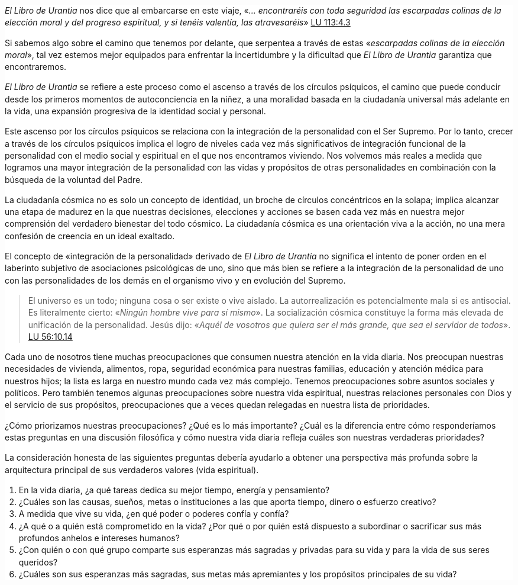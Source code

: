 _El Libro de Urantia_ nos dice que al embarcarse en este viaje, «_... encontraréis con toda seguridad las escarpadas colinas de la elección moral y del progreso espiritual, y si tenéis valentía, las atravesaréis_» <a id="a43_214"></a>[LU 113:4.3](/es/The_Urantia_Book/113#p4_3)

Si sabemos algo sobre el camino que tenemos por delante, que serpentea a través de estas «_escarpadas colinas de la elección moral_», tal vez estemos mejor equipados para enfrentar la incertidumbre y la dificultad que _El Libro de Urantia_ garantiza que encontraremos.

_El Libro de Urantia_ se refiere a este proceso como el ascenso a través de los círculos psíquicos, el camino que puede conducir desde los primeros momentos de autoconciencia en la niñez, a una moralidad basada en la ciudadanía universal más adelante en la vida, una expansión progresiva de la identidad social y personal.

Este ascenso por los círculos psíquicos se relaciona con la integración de la personalidad con el Ser Supremo. Por lo tanto, crecer a través de los círculos psíquicos implica el logro de niveles cada vez más significativos de integración funcional de la personalidad con el medio social y espiritual en el que nos encontramos viviendo. Nos volvemos más reales a medida que logramos una mayor integración de la personalidad con las vidas y propósitos de otras personalidades en combinación con la búsqueda de la voluntad del Padre.

La ciudadanía cósmica no es solo un concepto de identidad, un broche de círculos concéntricos en la solapa; implica alcanzar una etapa de madurez en la que nuestras decisiones, elecciones y acciones se basen cada vez más en nuestra mejor comprensión del verdadero bienestar del todo cósmico. La ciudadanía cósmica es una orientación viva a la acción, no una mera confesión de creencia en un ideal exaltado.

El concepto de «integración de la personalidad» derivado de _El Libro de Urantia_ no significa el intento de poner orden en el laberinto subjetivo de asociaciones psicológicas de uno, sino que más bien se refiere a la integración de la personalidad de uno con las personalidades de los demás en el organismo vivo y en evolución del Supremo.

> El universo es un todo; ninguna cosa o ser existe o vive aislado. La autorrealización es potencialmente mala si es antisocial. Es literalmente cierto: «_Ningún hombre vive para sí mismo_». La socialización cósmica constituye la forma más elevada de unificación de la personalidad. Jesús dijo: «_Aquél de vosotros que quiera ser el más grande, que sea el servidor de todos_». <a id="a55_377"></a>[LU 56:10.14](/es/The_Urantia_Book/56#p10_14)

Cada uno de nosotros tiene muchas preocupaciones que consumen nuestra atención en la vida diaria. Nos preocupan nuestras necesidades de vivienda, alimentos, ropa, seguridad económica para nuestras familias, educación y atención médica para nuestros hijos; la lista es larga en nuestro mundo cada vez más complejo. Tenemos preocupaciones sobre asuntos sociales y políticos. Pero también tenemos algunas preocupaciones sobre nuestra vida espiritual, nuestras relaciones personales con Dios y el servicio de sus propósitos, preocupaciones que a veces quedan relegadas en nuestra lista de prioridades.

¿Cómo priorizamos nuestras preocupaciones? ¿Qué es lo más importante? ¿Cuál es la diferencia entre cómo responderíamos estas preguntas en una discusión filosófica y cómo nuestra vida diaria refleja cuáles son nuestras verdaderas prioridades?

La consideración honesta de las siguientes preguntas debería ayudarlo a obtener una perspectiva más profunda sobre la arquitectura principal de sus verdaderos valores (vida espiritual).

1. En la vida diaria, ¿a qué tareas dedica su mejor tiempo, energía y pensamiento?
2. ¿Cuáles son las causas, sueños, metas o instituciones a las que aporta tiempo, dinero o esfuerzo creativo?
3. A medida que vive su vida, ¿en qué poder o poderes confía y confía?
4. ¿A qué o a quién está comprometido en la vida? ¿Por qué o por quién está dispuesto a subordinar o sacrificar sus más profundos anhelos e intereses humanos?
5. ¿Con quién o con qué grupo comparte sus esperanzas más sagradas y privadas para su vida y para la vida de sus seres queridos?
6. ¿Cuáles son sus esperanzas más sagradas, sus metas más apremiantes y los propósitos principales de su vida?
